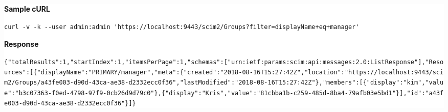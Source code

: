 </div>
</div>
</div></td>
</tr>
<tr class="even">
<td><div class="content-wrapper">
<div class="code panel pdl" style="border-width: 1px;">
<div class="codeHeader panelHeader pdl" style="border-bottom-width: 1px;">
<strong>Sample cURL</strong>
</div>
<div class="codeContent panelContent pdl">
<div class="sourceCode" id="cb2" data-syntaxhighlighter-params="brush: java; gutter: false; theme: Confluence" data-theme="Confluence" style="brush: java; gutter: false; theme: Confluence"><pre class="sourceCode java"><code class="sourceCode java"><a class="sourceLine" id="cb2-1" title="1">curl -v -k --user admin:admin &#39;https:<span class="co">//localhost:9443/scim2/Groups?filter=displayName+eq+manager&#39;</span></a></code></pre></div>
</div>
</div>
</div></td>
</tr>
<tr class="odd">
<td><div class="content-wrapper">
<div class="code panel pdl" style="border-width: 1px;">
<div class="codeHeader panelHeader pdl" style="border-bottom-width: 1px;">
<strong>Response</strong>
</div>
<div class="codeContent panelContent pdl">
<div class="sourceCode" id="cb3" data-syntaxhighlighter-params="brush: java; gutter: false; theme: Confluence" data-theme="Confluence" style="brush: java; gutter: false; theme: Confluence"><pre class="sourceCode java"><code class="sourceCode java"><a class="sourceLine" id="cb3-1" title="1">{<span class="st">&quot;totalResults&quot;</span>:<span class="dv">1</span>,<span class="st">&quot;startIndex&quot;</span>:<span class="dv">1</span>,<span class="st">&quot;itemsPerPage&quot;</span>:<span class="dv">1</span>,<span class="st">&quot;schemas&quot;</span>:[<span class="st">&quot;urn:ietf:params:scim:api:messages:2.0:ListResponse&quot;</span>],<span class="st">&quot;Resources&quot;</span>:[{<span class="st">&quot;displayName&quot;</span>:<span class="st">&quot;PRIMARY/manager&quot;</span>,<span class="st">&quot;meta&quot;</span>:{<span class="st">&quot;created&quot;</span>:<span class="st">&quot;2018-08-16T15:27:42Z&quot;</span>,<span class="st">&quot;location&quot;</span>:<span class="st">&quot;https://localhost:9443/scim2/Groups/a43fe003-d90d-43ca-ae38-d2332ecc0f36&quot;</span>,<span class="st">&quot;lastModified&quot;</span>:<span class="st">&quot;2018-08-16T15:27:42Z&quot;</span>},<span class="st">&quot;members&quot;</span>:[{<span class="st">&quot;display&quot;</span>:<span class="st">&quot;kim&quot;</span>,<span class="st">&quot;value&quot;</span>:<span class="st">&quot;b3c07363-f0ed-4798-97f9-0cb26d9d79c0&quot;</span>},{<span class="st">&quot;display&quot;</span>:<span class="st">&quot;Kris&quot;</span>,<span class="st">&quot;value&quot;</span>:<span class="st">&quot;81cbba1b-c259-485d-8ba4-79afb03e5bd1&quot;</span>}],<span class="st">&quot;id&quot;</span>:<span class="st">&quot;a43fe003-d90d-43ca-ae38-d2332ecc0f36&quot;</span>}]}</a></code></pre></div>
</div>
</div>
</div></td>
</tr>
</tbody>
</table>
